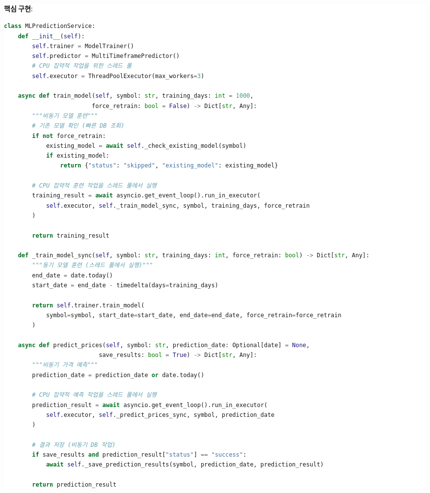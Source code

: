 **핵심 구현**:

```python
class MLPredictionService:
    def __init__(self):
        self.trainer = ModelTrainer()
        self.predictor = MultiTimeframePredictor()
        # CPU 집약적 작업을 위한 스레드 풀
        self.executor = ThreadPoolExecutor(max_workers=3)

    async def train_model(self, symbol: str, training_days: int = 1000,
                         force_retrain: bool = False) -> Dict[str, Any]:
        """비동기 모델 훈련"""
        # 기존 모델 확인 (빠른 DB 조회)
        if not force_retrain:
            existing_model = await self._check_existing_model(symbol)
            if existing_model:
                return {"status": "skipped", "existing_model": existing_model}

        # CPU 집약적 훈련 작업을 스레드 풀에서 실행
        training_result = await asyncio.get_event_loop().run_in_executor(
            self.executor, self._train_model_sync, symbol, training_days, force_retrain
        )

        return training_result

    def _train_model_sync(self, symbol: str, training_days: int, force_retrain: bool) -> Dict[str, Any]:
        """동기 모델 훈련 (스레드 풀에서 실행)"""
        end_date = date.today()
        start_date = end_date - timedelta(days=training_days)

        return self.trainer.train_model(
            symbol=symbol, start_date=start_date, end_date=end_date, force_retrain=force_retrain
        )

    async def predict_prices(self, symbol: str, prediction_date: Optional[date] = None,
                           save_results: bool = True) -> Dict[str, Any]:
        """비동기 가격 예측"""
        prediction_date = prediction_date or date.today()

        # CPU 집약적 예측 작업을 스레드 풀에서 실행
        prediction_result = await asyncio.get_event_loop().run_in_executor(
            self.executor, self._predict_prices_sync, symbol, prediction_date
        )

        # 결과 저장 (비동기 DB 작업)
        if save_results and prediction_result["status"] == "success":
            await self._save_prediction_results(symbol, prediction_date, prediction_result)

        return prediction_result
```
